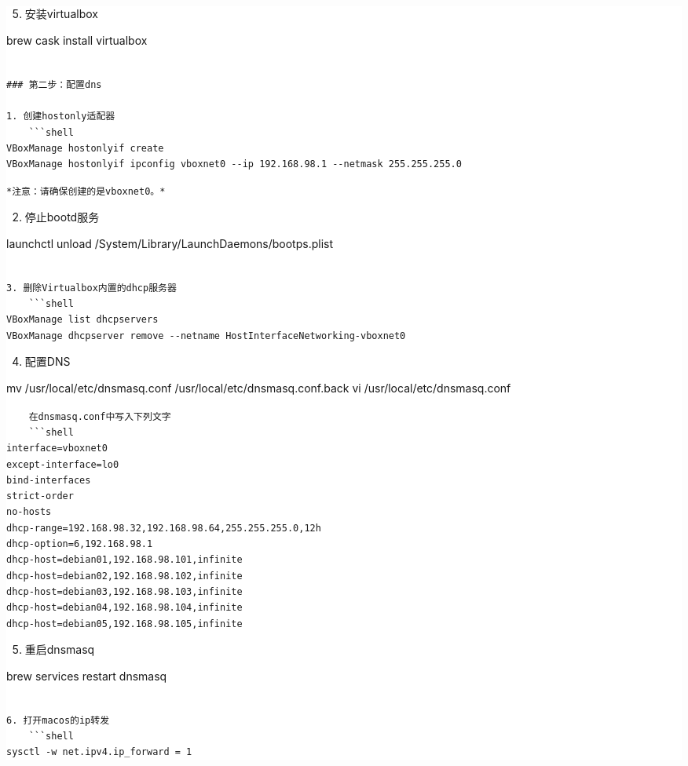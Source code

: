 5. 安装virtualbox
    ```shell
brew cask install virtualbox
```

### 第二步：配置dns

1. 创建hostonly适配器
    ```shell
VBoxManage hostonlyif create
VBoxManage hostonlyif ipconfig vboxnet0 --ip 192.168.98.1 --netmask 255.255.255.0
```
    *注意：请确保创建的是vboxnet0。*

2. 停止bootd服务
    ```shell
launchctl unload /System/Library/LaunchDaemons/bootps.plist
```

3. 删除Virtualbox内置的dhcp服务器
    ```shell
VBoxManage list dhcpservers
VBoxManage dhcpserver remove --netname HostInterfaceNetworking-vboxnet0
```

4. 配置DNS
    ```shell
mv /usr/local/etc/dnsmasq.conf /usr/local/etc/dnsmasq.conf.back
vi /usr/local/etc/dnsmasq.conf
```
    在dnsmasq.conf中写入下列文字
    ```shell
interface=vboxnet0
except-interface=lo0
bind-interfaces
strict-order
no-hosts
dhcp-range=192.168.98.32,192.168.98.64,255.255.255.0,12h
dhcp-option=6,192.168.98.1
dhcp-host=debian01,192.168.98.101,infinite
dhcp-host=debian02,192.168.98.102,infinite
dhcp-host=debian03,192.168.98.103,infinite
dhcp-host=debian04,192.168.98.104,infinite
dhcp-host=debian05,192.168.98.105,infinite
```

5. 重启dnsmasq
    ```shell
brew services restart dnsmasq
```

6. 打开macos的ip转发
    ```shell
sysctl -w net.ipv4.ip_forward = 1
```
